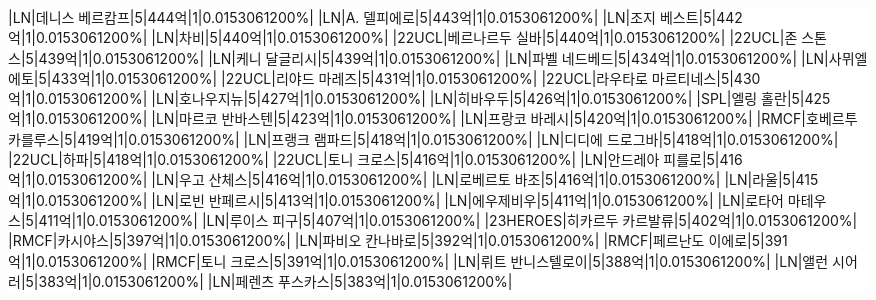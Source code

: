 |LN|데니스 베르캄프|5|444억|1|0.0153061200%|
|LN|A. 델피에로|5|443억|1|0.0153061200%|
|LN|조지 베스트|5|442억|1|0.0153061200%|
|LN|차비|5|440억|1|0.0153061200%|
|22UCL|베르나르두 실바|5|440억|1|0.0153061200%|
|22UCL|존 스톤스|5|439억|1|0.0153061200%|
|LN|케니 달글리시|5|439억|1|0.0153061200%|
|LN|파벨 네드베드|5|434억|1|0.0153061200%|
|LN|사뮈엘 에토|5|433억|1|0.0153061200%|
|22UCL|리야드 마레즈|5|431억|1|0.0153061200%|
|22UCL|라우타로 마르티네스|5|430억|1|0.0153061200%|
|LN|호나우지뉴|5|427억|1|0.0153061200%|
|LN|히바우두|5|426억|1|0.0153061200%|
|SPL|엘링 홀란|5|425억|1|0.0153061200%|
|LN|마르코 반바스텐|5|423억|1|0.0153061200%|
|LN|프랑코 바레시|5|420억|1|0.0153061200%|
|RMCF|호베르투 카를루스|5|419억|1|0.0153061200%|
|LN|프랭크 램파드|5|418억|1|0.0153061200%|
|LN|디디에 드로그바|5|418억|1|0.0153061200%|
|22UCL|하파|5|418억|1|0.0153061200%|
|22UCL|토니 크로스|5|416억|1|0.0153061200%|
|LN|안드레아 피를로|5|416억|1|0.0153061200%|
|LN|우고 산체스|5|416억|1|0.0153061200%|
|LN|로베르토 바조|5|416억|1|0.0153061200%|
|LN|라울|5|415억|1|0.0153061200%|
|LN|로빈 반페르시|5|413억|1|0.0153061200%|
|LN|에우제비우|5|411억|1|0.0153061200%|
|LN|로타어 마테우스|5|411억|1|0.0153061200%|
|LN|루이스 피구|5|407억|1|0.0153061200%|
|23HEROES|히카르두 카르발류|5|402억|1|0.0153061200%|
|RMCF|카시야스|5|397억|1|0.0153061200%|
|LN|파비오 칸나바로|5|392억|1|0.0153061200%|
|RMCF|페르난도 이에로|5|391억|1|0.0153061200%|
|RMCF|토니 크로스|5|391억|1|0.0153061200%|
|LN|뤼트 반니스텔로이|5|388억|1|0.0153061200%|
|LN|앨런 시어러|5|383억|1|0.0153061200%|
|LN|페렌츠 푸스카스|5|383억|1|0.0153061200%|